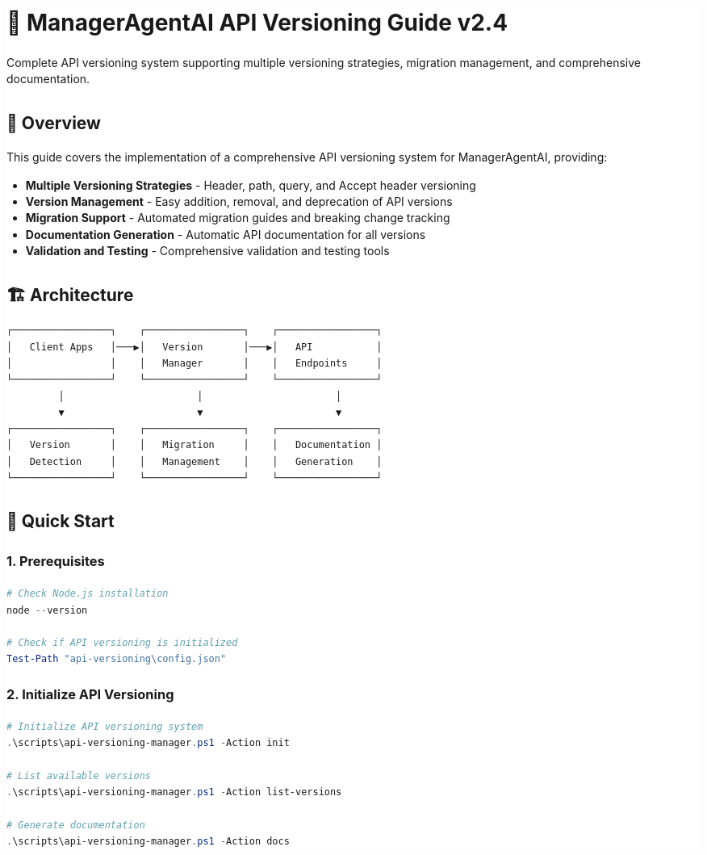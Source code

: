 # 🔢 ManagerAgentAI API Versioning Guide v2.4

Complete API versioning system supporting multiple versioning strategies, migration management, and comprehensive documentation.

## 🎯 Overview

This guide covers the implementation of a comprehensive API versioning system for ManagerAgentAI, providing:
- **Multiple Versioning Strategies** - Header, path, query, and Accept header versioning
- **Version Management** - Easy addition, removal, and deprecation of API versions
- **Migration Support** - Automated migration guides and breaking change tracking
- **Documentation Generation** - Automatic API documentation for all versions
- **Validation and Testing** - Comprehensive validation and testing tools

## 🏗️ Architecture

```
┌─────────────────┐    ┌─────────────────┐    ┌─────────────────┐
│   Client Apps   │───▶│   Version       │───▶│   API           │
│                 │    │   Manager       │    │   Endpoints     │
└─────────────────┘    └─────────────────┘    └─────────────────┘
         │                       │                       │
         ▼                       ▼                       ▼
┌─────────────────┐    ┌─────────────────┐    ┌─────────────────┐
│   Version       │    │   Migration     │    │   Documentation │
│   Detection     │    │   Management    │    │   Generation    │
└─────────────────┘    └─────────────────┘    └─────────────────┘
```

## 🚀 Quick Start

### 1. Prerequisites

```powershell
# Check Node.js installation
node --version

# Check if API versioning is initialized
Test-Path "api-versioning\config.json"
```

### 2. Initialize API Versioning

```powershell
# Initialize API versioning system
.\scripts\api-versioning-manager.ps1 -Action init

# List available versions
.\scripts\api-versioning-manager.ps1 -Action list-versions

# Generate documentation
.\scripts\api-versioning-manager.ps1 -Action docs
```
